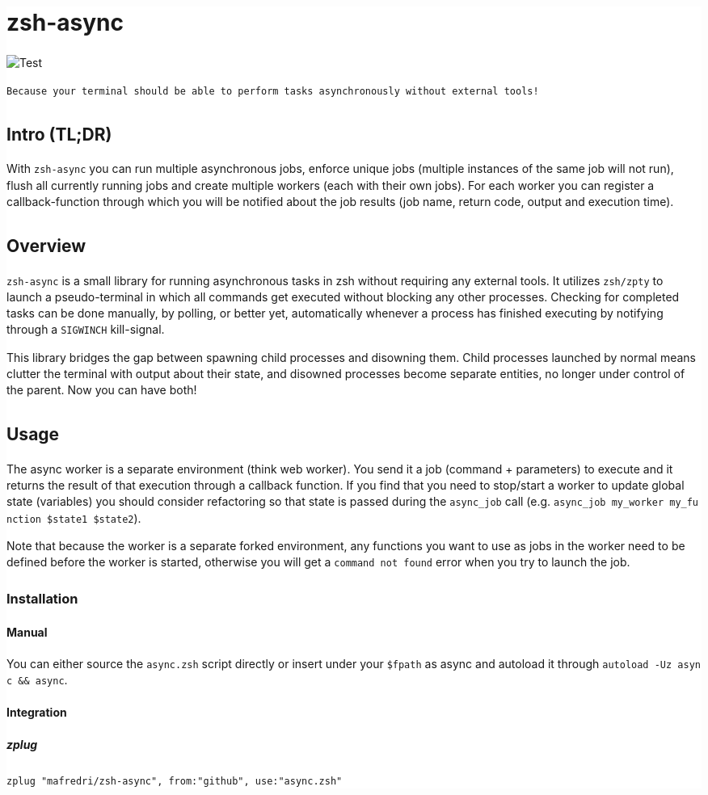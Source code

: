 # zsh-async

![Test](https://github.com/mafredri/zsh-async/workflows/Test/badge.svg)

```
Because your terminal should be able to perform tasks asynchronously without external tools!
```

## Intro (TL;DR)

With `zsh-async` you can run multiple asynchronous jobs, enforce unique jobs (multiple instances of the same job will not run), flush all currently running jobs and create multiple workers (each with their own jobs). For each worker you can register a callback-function through which you will be notified about the job results (job name, return code, output and execution time).

## Overview

`zsh-async` is a small library for running asynchronous tasks in zsh without requiring any external tools. It utilizes `zsh/zpty` to launch a pseudo-terminal in which all commands get executed without blocking any other processes. Checking for completed tasks can be done manually, by polling, or better yet, automatically whenever a process has finished executing by notifying through a `SIGWINCH` kill-signal.

This library bridges the gap between spawning child processes and disowning them. Child processes launched by normal means clutter the terminal with output about their state, and disowned processes become separate entities, no longer under control of the parent. Now you can have both!

## Usage

The async worker is a separate environment (think web worker). You send it a job (command + parameters) to execute and it returns the result of that execution through a callback function. If you find that you need to stop/start a worker to update global state (variables) you should consider refactoring so that state is passed during the `async_job` call (e.g. `async_job my_worker my_function $state1 $state2`).

Note that because the worker is a separate forked environment, any functions you want to use as jobs in the worker need to be defined before the worker is started, otherwise you will get a `command not found` error when you try to launch the job.

### Installation

#### Manual

You can either source the `async.zsh` script directly or insert under your `$fpath` as async and autoload it through `autoload -Uz async && async`.

#### Integration

##### zplug

```
zplug "mafredri/zsh-async", from:"github", use:"async.zsh"
```
